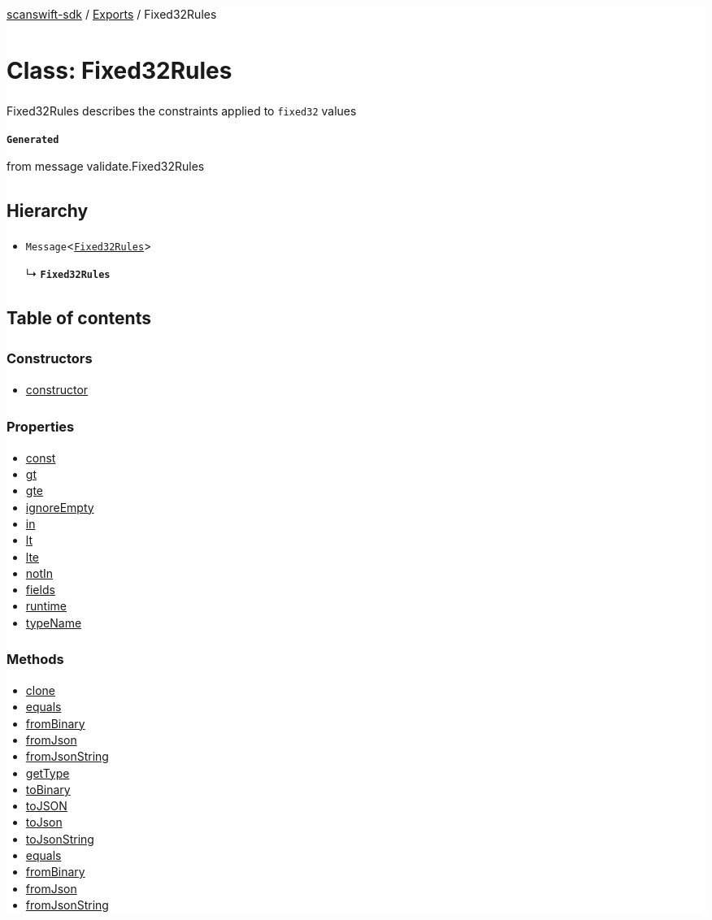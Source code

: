 [scanswift-sdk](../README.md) / [Exports](../modules.md) / Fixed32Rules

# Class: Fixed32Rules

Fixed32Rules describes the constraints applied to `fixed32` values

**`Generated`**

from message validate.Fixed32Rules

## Hierarchy

- `Message`<[`Fixed32Rules`](Fixed32Rules.md)\>

  ↳ **`Fixed32Rules`**

## Table of contents

### Constructors

- [constructor](Fixed32Rules.md#constructor)

### Properties

- [const](Fixed32Rules.md#const)
- [gt](Fixed32Rules.md#gt)
- [gte](Fixed32Rules.md#gte)
- [ignoreEmpty](Fixed32Rules.md#ignoreempty)
- [in](Fixed32Rules.md#in)
- [lt](Fixed32Rules.md#lt)
- [lte](Fixed32Rules.md#lte)
- [notIn](Fixed32Rules.md#notin)
- [fields](Fixed32Rules.md#fields)
- [runtime](Fixed32Rules.md#runtime)
- [typeName](Fixed32Rules.md#typename)

### Methods

- [clone](Fixed32Rules.md#clone)
- [equals](Fixed32Rules.md#equals)
- [fromBinary](Fixed32Rules.md#frombinary)
- [fromJson](Fixed32Rules.md#fromjson)
- [fromJsonString](Fixed32Rules.md#fromjsonstring)
- [getType](Fixed32Rules.md#gettype)
- [toBinary](Fixed32Rules.md#tobinary)
- [toJSON](Fixed32Rules.md#tojson)
- [toJson](Fixed32Rules.md#tojson-1)
- [toJsonString](Fixed32Rules.md#tojsonstring)
- [equals](Fixed32Rules.md#equals-1)
- [fromBinary](Fixed32Rules.md#frombinary-1)
- [fromJson](Fixed32Rules.md#fromjson-1)
- [fromJsonString](Fixed32Rules.md#fromjsonstring-1)
